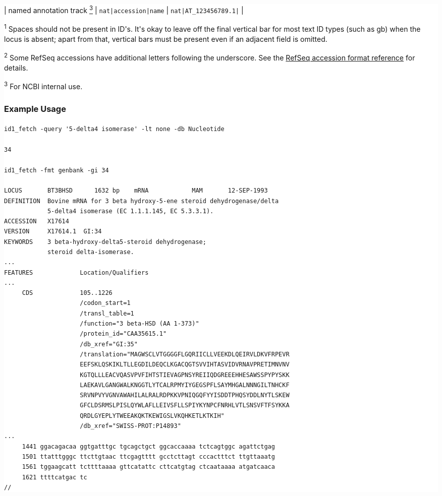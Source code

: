 | named annotation track [<sup>3</sup>](#ch_demo.TF.3)  | `nat|accession|name`               | `nat|AT_123456789.1|`  |

<div class="table-scroll"></div>

<a name="ch_demo.TF.1"></a>

<sup>1</sup> Spaces should not be present in ID's. It's okay to leave off the final vertical bar for most text ID types (such as gb) when the locus is absent; apart from that, vertical bars must be present even if an adjacent field is omitted.

<a name="ch_demo.TF.2"></a>

<sup>2</sup> Some RefSeq accessions have additional letters following the underscore. See the [RefSeq accession format reference](https://www.ncbi.nlm.nih.gov/RefSeq/key.html#accession) for details.

<a name="ch_demo.TF.3"></a>

<sup>3</sup> For NCBI internal use.

<a name="ch_demo.id1_fetch.html_ref_Examples"></a>

### Example Usage

    id1_fetch -query '5-delta4 isomerase' -lt none -db Nucleotide

    34

    id1_fetch -fmt genbank -gi 34

    LOCUS       BT3BHSD      1632 bp    mRNA            MAM       12-SEP-1993
    DEFINITION  Bovine mRNA for 3 beta hydroxy-5-ene steroid dehydrogenase/delta
                5-delta4 isomerase (EC 1.1.1.145, EC 5.3.3.1).
    ACCESSION   X17614
    VERSION     X17614.1  GI:34
    KEYWORDS    3 beta-hydroxy-delta5-steroid dehydrogenase;
                steroid delta-isomerase.
    ...
    FEATURES             Location/Qualifiers
    ...
         CDS             105..1226
                         /codon_start=1
                         /transl_table=1
                         /function="3 beta-HSD (AA 1-373)"
                         /protein_id="CAA35615.1"
                         /db_xref="GI:35"
                         /translation="MAGWSCLVTGGGGFLGQRIICLLVEEKDLQEIRVLDKVFRPEVR
                         EEFSKLQSKIKLTLLEGDILDEQCLKGACQGTSVVIHTASVIDVRNAVPRETIMNVNV
                         KGTQLLLEACVQASVPVFIHTSTIEVAGPNSYREIIQDGREEEHHESAWSSPYPYSKK
                         LAEKAVLGANGWALKNGGTLYTCALRPMYIYGEGSPFLSAYMHGALNNNGILTNHCKF
                         SRVNPVYVGNVAWAHILALRALRDPKKVPNIQGQFYYISDDTPHQSYDDLNYTLSKEW
                         GFCLDSRMSLPISLQYWLAFLLEIVSFLLSPIYKYNPCFNRHLVTLSNSVFTFSYKKA
                         QRDLGYEPLYTWEEAKQKTKEWIGSLVKQHKETLKTKIH"
                         /db_xref="SWISS-PROT:P14893"
    ...
         1441 ggacagacaa ggtgatttgc tgcagctgct ggcaccaaaa tctcagtggc agattctgag
         1501 ttatttgggc ttcttgtaac ttcgagtttt gcctcttagt cccactttct ttgttaaatg
         1561 tggaagcatt tcttttaaaa gttcatattc cttcatgtag ctcaataaaa atgatcaaca
         1621 ttttcatgac tc
    //
